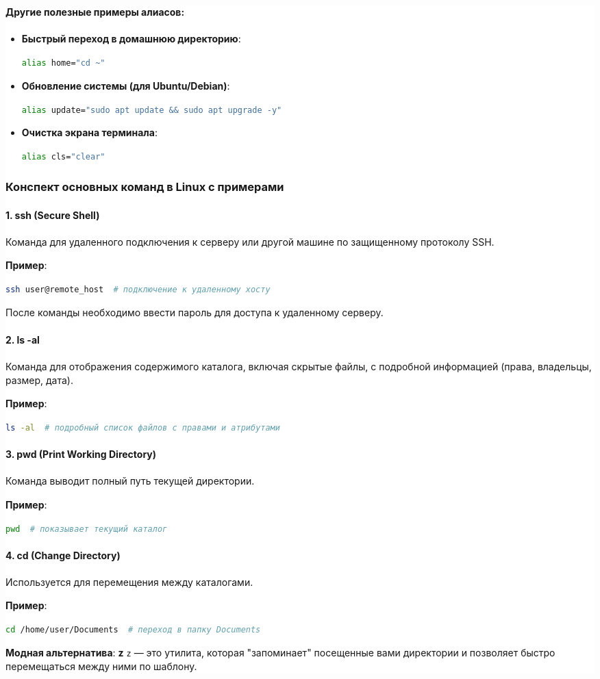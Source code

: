#### Другие полезные примеры алиасов:
- **Быстрый переход в домашнюю директорию**:
  ```bash
  alias home="cd ~"
  ```

- **Обновление системы (для Ubuntu/Debian)**:
  ```bash
  alias update="sudo apt update && sudo apt upgrade -y"
  ```

- **Очистка экрана терминала**:
  ```bash
  alias cls="clear"
  ```


### Конспект основных команд в Linux с примерами

#### 1. **ssh** (Secure Shell)
Команда для удаленного подключения к серверу или другой машине по защищенному протоколу SSH.

**Пример**:
```bash
ssh user@remote_host  # подключение к удаленному хосту
```
После команды необходимо ввести пароль для доступа к удаленному серверу.

#### 2. **ls -al**
Команда для отображения содержимого каталога, включая скрытые файлы, с подробной информацией (права, владельцы, размер, дата).

**Пример**:
```bash
ls -al  # подробный список файлов с правами и атрибутами
```

#### 3. **pwd** (Print Working Directory)
Команда выводит полный путь текущей директории.

**Пример**:
```bash
pwd  # показывает текущий каталог
```

#### 4. **cd** (Change Directory)
Используется для перемещения между каталогами.

**Пример**:
```bash
cd /home/user/Documents  # переход в папку Documents
```

**Модная альтернатива**: **z**
`z` — это утилита, которая "запоминает" посещенные вами директории и позволяет быстро перемещаться между ними по шаблону.
